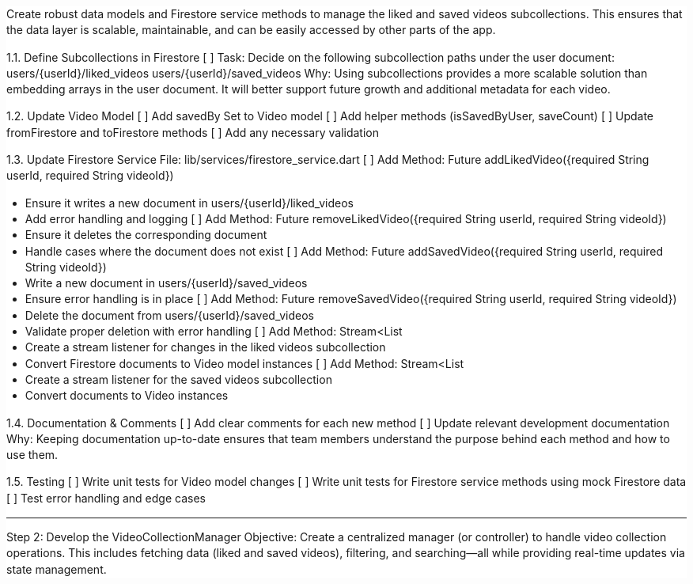 Create robust data models and Firestore service methods to manage the liked and saved videos subcollections. This ensures that the data layer is scalable, maintainable, and can be easily accessed by other parts of the app.

1.1. Define Subcollections in Firestore
[ ] Task: Decide on the following subcollection paths under the user document:
users/{userId}/liked_videos
users/{userId}/saved_videos
Why: Using subcollections provides a more scalable solution than embedding arrays in the user document. It will better support future growth and additional metadata for each video.

1.2. Update Video Model
[ ] Add savedBy Set<String> to Video model
[ ] Add helper methods (isSavedByUser, saveCount)
[ ] Update fromFirestore and toFirestore methods
[ ] Add any necessary validation

1.3. Update Firestore Service
File: lib/services/firestore_service.dart
[ ] Add Method: Future<void> addLikedVideo({required String userId, required String videoId})
   - Ensure it writes a new document in users/{userId}/liked_videos
   - Add error handling and logging
[ ] Add Method: Future<void> removeLikedVideo({required String userId, required String videoId})
   - Ensure it deletes the corresponding document
   - Handle cases where the document does not exist
[ ] Add Method: Future<void> addSavedVideo({required String userId, required String videoId})
   - Write a new document in users/{userId}/saved_videos
   - Ensure error handling is in place
[ ] Add Method: Future<void> removeSavedVideo({required String userId, required String videoId})
   - Delete the document from users/{userId}/saved_videos
   - Validate proper deletion with error handling
[ ] Add Method: Stream<List<Video>> streamLikedVideos({required String userId})
   - Create a stream listener for changes in the liked videos subcollection
   - Convert Firestore documents to Video model instances
[ ] Add Method: Stream<List<Video>> streamSavedVideos({required String userId})
   - Create a stream listener for the saved videos subcollection
   - Convert documents to Video instances

1.4. Documentation & Comments
[ ] Add clear comments for each new method
[ ] Update relevant development documentation
Why: Keeping documentation up-to-date ensures that team members understand the purpose behind each method and how to use them.

1.5. Testing
[ ] Write unit tests for Video model changes
[ ] Write unit tests for Firestore service methods using mock Firestore data
[ ] Test error handling and edge cases

---
Step 2: Develop the VideoCollectionManager
Objective:
Create a centralized manager (or controller) to handle video collection operations. This includes fetching data (liked and saved videos), filtering, and searching—all while providing real-time updates via state management.
